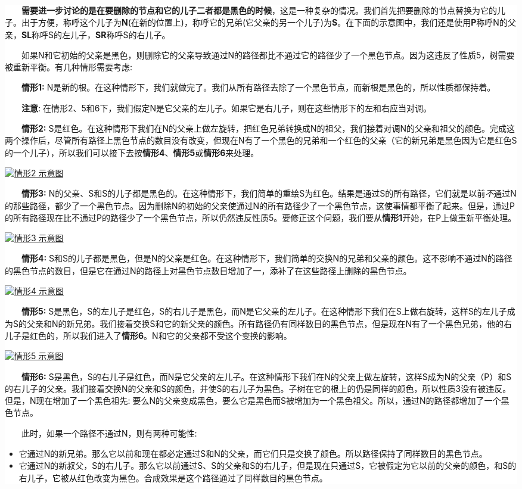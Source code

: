 　　**需要进一步讨论的是在要删除的节点和它的儿子二者都是黑色的时候**，这是一种复杂的情况。我们首先把要删除的节点替换为它的儿子。出于方便，称呼这个儿子为**N**(在新的位置上)，称呼它的兄弟(它父亲的另一个儿子)为**S**。在下面的示意图中，我们还是使用**P**称呼N的父亲，**SL**称呼S的左儿子，**SR**称呼S的右儿子。

　　如果N和它初始的父亲是黑色，则删除它的父亲导致通过N的路径都比不通过它的路径少了一个黑色节点。因为这违反了性质5，树需要被重新平衡。有几种情形需要考虑:

　　**情形1:** N是新的根。在这种情形下，我们就做完了。我们从所有路径去除了一个黑色节点，而新根是黑色的，所以性质都保持着。

　　**注意**: 在情形2、5和6下，我们假定N是它父亲的左儿子。如果它是右儿子，则在这些情形下的左和右应当对调。

　　**情形2:** S是红色。在这种情形下我们在N的父亲上做左旋转，把红色兄弟转换成N的祖父，我们接着对调N的父亲和祖父的颜色。完成这两个操作后，尽管所有路径上黑色节点的数目没有改变，但现在N有了一个黑色的兄弟和一个红色的父亲（它的新兄弟是黑色因为它是红色S的一个儿子），所以我们可以接下去按**情形4**、**情形5**或**情形6**来处理。

[![情形2 示意图](https://camo.githubusercontent.com/e91996abee214a19db6edb37d13288a5bcb97b3decd3c51e96a55b139c965da7/68747470733a2f2f75706c6f61642e77696b696d656469612e6f72672f77696b6970656469612f636f6d6d6f6e732f332f33392f5265642d626c61636b5f747265655f64656c6574655f636173655f322e706e67)](https://camo.githubusercontent.com/e91996abee214a19db6edb37d13288a5bcb97b3decd3c51e96a55b139c965da7/68747470733a2f2f75706c6f61642e77696b696d656469612e6f72672f77696b6970656469612f636f6d6d6f6e732f332f33392f5265642d626c61636b5f747265655f64656c6574655f636173655f322e706e67)

　　**情形3:** N的父亲、S和S的儿子都是黑色的。在这种情形下，我们简单的重绘S为红色。结果是通过S的所有路径，它们就是以前*不*通过N的那些路径，都少了一个黑色节点。因为删除N的初始的父亲使通过N的所有路径少了一个黑色节点，这使事情都平衡了起来。但是，通过P的所有路径现在比不通过P的路径少了一个黑色节点，所以仍然违反性质5。要修正这个问题，我们要从**情形1**开始，在P上做重新平衡处理。

[![情形3 示意图](https://camo.githubusercontent.com/11d59ddec9bba2b6f6fd119e7c3a3504ab8a14a99fbf48c7f75c5016f0bd8fd7/68747470733a2f2f75706c6f61642e77696b696d656469612e6f72672f77696b6970656469612f636f6d6d6f6e732f632f63372f5265642d626c61636b5f747265655f64656c6574655f636173655f332e706e67)](https://camo.githubusercontent.com/11d59ddec9bba2b6f6fd119e7c3a3504ab8a14a99fbf48c7f75c5016f0bd8fd7/68747470733a2f2f75706c6f61642e77696b696d656469612e6f72672f77696b6970656469612f636f6d6d6f6e732f632f63372f5265642d626c61636b5f747265655f64656c6574655f636173655f332e706e67)

　　**情形4:** S和S的儿子都是黑色，但是N的父亲是红色。在这种情形下，我们简单的交换N的兄弟和父亲的颜色。这不影响不通过N的路径的黑色节点的数目，但是它在通过N的路径上对黑色节点数目增加了一，添补了在这些路径上删除的黑色节点。

[![情形4 示意图](https://camo.githubusercontent.com/6b648caabf6e7caf7b156f24482634f5e77bbd1c565a77b0be67f0af6eeaa350/68747470733a2f2f75706c6f61642e77696b696d656469612e6f72672f77696b6970656469612f636f6d6d6f6e732f642f64372f5265642d626c61636b5f747265655f64656c6574655f636173655f342e706e67)](https://camo.githubusercontent.com/6b648caabf6e7caf7b156f24482634f5e77bbd1c565a77b0be67f0af6eeaa350/68747470733a2f2f75706c6f61642e77696b696d656469612e6f72672f77696b6970656469612f636f6d6d6f6e732f642f64372f5265642d626c61636b5f747265655f64656c6574655f636173655f342e706e67)

　　**情形5:** S是黑色，S的左儿子是红色，S的右儿子是黑色，而N是它父亲的左儿子。在这种情形下我们在S上做右旋转，这样S的左儿子成为S的父亲和N的新兄弟。我们接着交换S和它的新父亲的颜色。所有路径仍有同样数目的黑色节点，但是现在N有了一个黑色兄弟，他的右儿子是红色的，所以我们进入了**情形6**。N和它的父亲都不受这个变换的影响。

[![情形5 示意图](https://camo.githubusercontent.com/ddae9cf5c9133ed4f91d7146251d39f9837dfe9dd2342eb2c8973fea3fe0694e/68747470733a2f2f75706c6f61642e77696b696d656469612e6f72672f77696b6970656469612f636f6d6d6f6e732f332f33302f5265642d626c61636b5f747265655f64656c6574655f636173655f352e706e67)](https://camo.githubusercontent.com/ddae9cf5c9133ed4f91d7146251d39f9837dfe9dd2342eb2c8973fea3fe0694e/68747470733a2f2f75706c6f61642e77696b696d656469612e6f72672f77696b6970656469612f636f6d6d6f6e732f332f33302f5265642d626c61636b5f747265655f64656c6574655f636173655f352e706e67)

　　**情形6:** S是黑色，S的右儿子是红色，而N是它父亲的左儿子。在这种情形下我们在N的父亲上做左旋转，这样S成为N的父亲（P）和S的右儿子的父亲。我们接着交换N的父亲和S的颜色，并使S的右儿子为黑色。子树在它的根上的仍是同样的颜色，所以性质3没有被违反。但是，N现在增加了一个黑色祖先: 要么N的父亲变成黑色，要么它是黑色而S被增加为一个黑色祖父。所以，通过N的路径都增加了一个黑色节点。

　　此时，如果一个路径不通过N，则有两种可能性:

- 它通过N的新兄弟。那么它以前和现在都必定通过S和N的父亲，而它们只是交换了颜色。所以路径保持了同样数目的黑色节点。
- 它通过N的新叔父，S的右儿子。那么它以前通过S、S的父亲和S的右儿子，但是现在只通过S，它被假定为它以前的父亲的颜色，和S的右儿子，它被从红色改变为黑色。合成效果是这个路径通过了同样数目的黑色节点。

